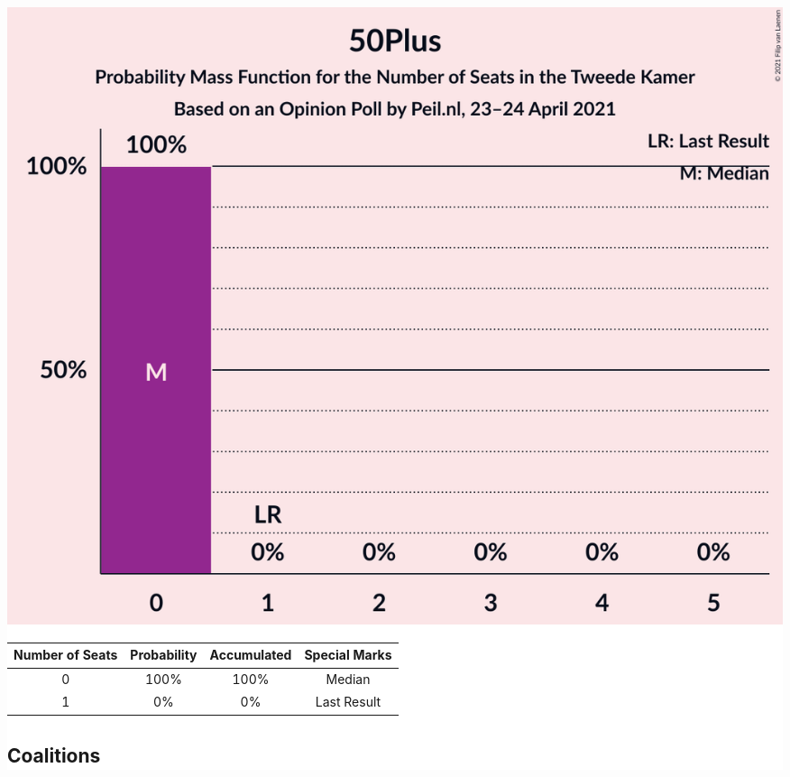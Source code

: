 ![Graph with seats probability mass function not yet produced](2021-04-24-Peilnl-seats-pmf-50plus.png "Seats Probability Mass Function")

| Number of Seats | Probability | Accumulated | Special Marks |
|:---------------:|:-----------:|:-----------:|:-------------:|
| 0 | 100% | 100% | Median |
| 1 | 0% | 0% | Last Result |


## Coalitions
